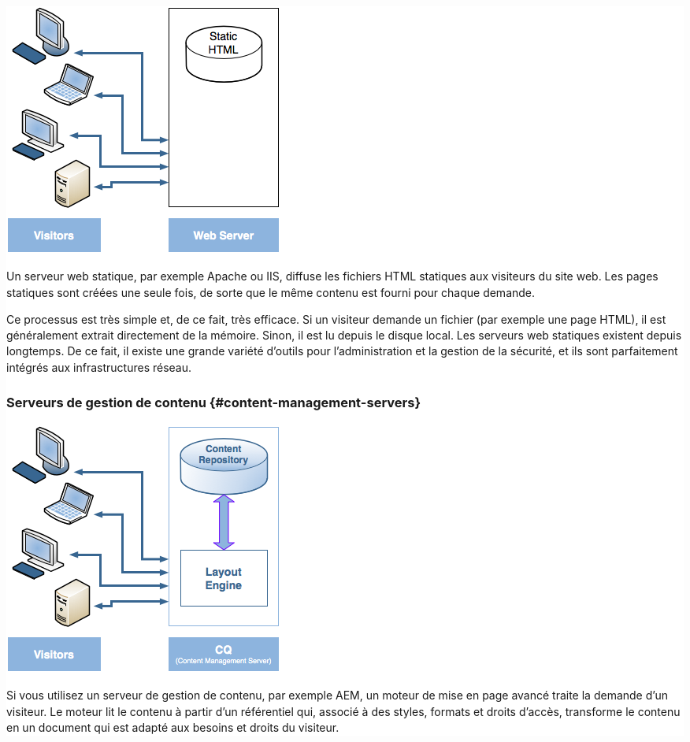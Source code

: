 ![](assets/chlimage_1-3.png)

Un serveur web statique, par exemple Apache ou IIS, diffuse les fichiers HTML statiques aux visiteurs du site web. Les pages statiques sont créées une seule fois, de sorte que le même contenu est fourni pour chaque demande.

Ce processus est très simple et, de ce fait, très efficace. Si un visiteur demande un fichier (par exemple une page HTML), il est généralement extrait directement de la mémoire. Sinon, il est lu depuis le disque local. Les serveurs web statiques existent depuis longtemps. De ce fait, il existe une grande variété d’outils pour l’administration et la gestion de la sécurité, et ils sont parfaitement intégrés aux infrastructures réseau.

### Serveurs de gestion de contenu {#content-management-servers}

![](assets/chlimage_1-4.png)

Si vous utilisez un serveur de gestion de contenu, par exemple AEM, un moteur de mise en page avancé traite la demande d’un visiteur. Le moteur lit le contenu à partir d’un référentiel qui, associé à des styles, formats et droits d’accès, transforme le contenu en un document qui est adapté aux besoins et droits du visiteur.
